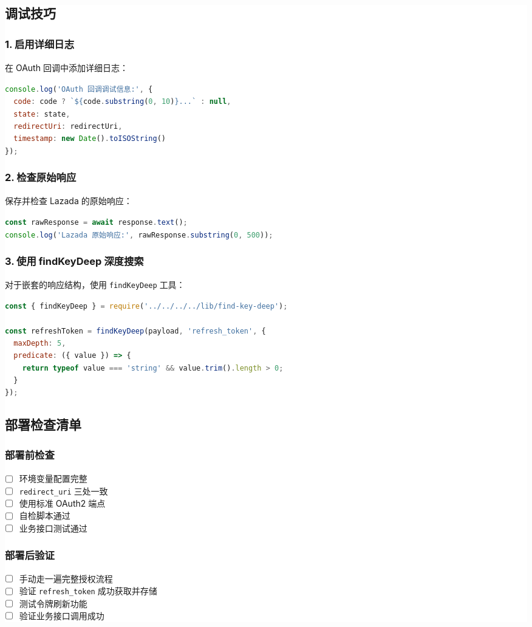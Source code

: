 ## 调试技巧

### 1. 启用详细日志

在 OAuth 回调中添加详细日志：

```javascript
console.log('OAuth 回调调试信息:', {
  code: code ? `${code.substring(0, 10)}...` : null,
  state: state,
  redirectUri: redirectUri,
  timestamp: new Date().toISOString()
});
```

### 2. 检查原始响应

保存并检查 Lazada 的原始响应：

```javascript
const rawResponse = await response.text();
console.log('Lazada 原始响应:', rawResponse.substring(0, 500));
```

### 3. 使用 findKeyDeep 深度搜索

对于嵌套的响应结构，使用 `findKeyDeep` 工具：

```javascript
const { findKeyDeep } = require('../../../../lib/find-key-deep');

const refreshToken = findKeyDeep(payload, 'refresh_token', {
  maxDepth: 5,
  predicate: ({ value }) => {
    return typeof value === 'string' && value.trim().length > 0;
  }
});
```

## 部署检查清单

### 部署前检查

- [ ] 环境变量配置完整
- [ ] `redirect_uri` 三处一致
- [ ] 使用标准 OAuth2 端点
- [ ] 自检脚本通过
- [ ] 业务接口测试通过

### 部署后验证

- [ ] 手动走一遍完整授权流程
- [ ] 验证 `refresh_token` 成功获取并存储
- [ ] 测试令牌刷新功能
- [ ] 验证业务接口调用成功
